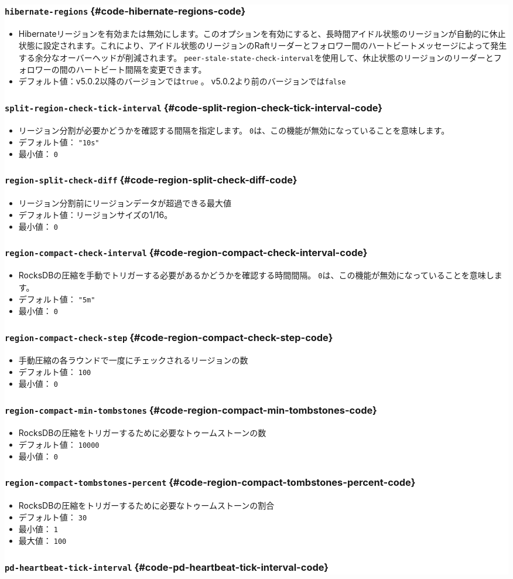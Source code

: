 ### <code>hibernate-regions</code> {#code-hibernate-regions-code}

-   Hibernateリージョンを有効または無効にします。このオプションを有効にすると、長時間アイドル状態のリージョンが自動的に休止状態に設定されます。これにより、アイドル状態のリージョンのRaftリーダーとフォロワー間のハートビートメッセージによって発生する余分なオーバーヘッドが削減されます。 `peer-stale-state-check-interval`を使用して、休止状態のリージョンのリーダーとフォロワーの間のハートビート間隔を変更できます。
-   デフォルト値：v5.0.2以降のバージョンでは`true` 。 v5.0.2より前のバージョンでは`false`

### <code>split-region-check-tick-interval</code> {#code-split-region-check-tick-interval-code}

-   リージョン分割が必要かどうかを確認する間隔を指定します。 `0`は、この機能が無効になっていることを意味します。
-   デフォルト値： `"10s"`
-   最小値： `0`

### <code>region-split-check-diff</code> {#code-region-split-check-diff-code}

-   リージョン分割前にリージョンデータが超過できる最大値
-   デフォルト値：リージョンサイズの1/16。
-   最小値： `0`

### <code>region-compact-check-interval</code> {#code-region-compact-check-interval-code}

-   RocksDBの圧縮を手動でトリガーする必要があるかどうかを確認する時間間隔。 `0`は、この機能が無効になっていることを意味します。
-   デフォルト値： `"5m"`
-   最小値： `0`

### <code>region-compact-check-step</code> {#code-region-compact-check-step-code}

-   手動圧縮の各ラウンドで一度にチェックされるリージョンの数
-   デフォルト値： `100`
-   最小値： `0`

### <code>region-compact-min-tombstones</code> {#code-region-compact-min-tombstones-code}

-   RocksDBの圧縮をトリガーするために必要なトゥームストーンの数
-   デフォルト値： `10000`
-   最小値： `0`

### <code>region-compact-tombstones-percent</code> {#code-region-compact-tombstones-percent-code}

-   RocksDBの圧縮をトリガーするために必要なトゥームストーンの割合
-   デフォルト値： `30`
-   最小値： `1`
-   最大値： `100`

### <code>pd-heartbeat-tick-interval</code> {#code-pd-heartbeat-tick-interval-code}
